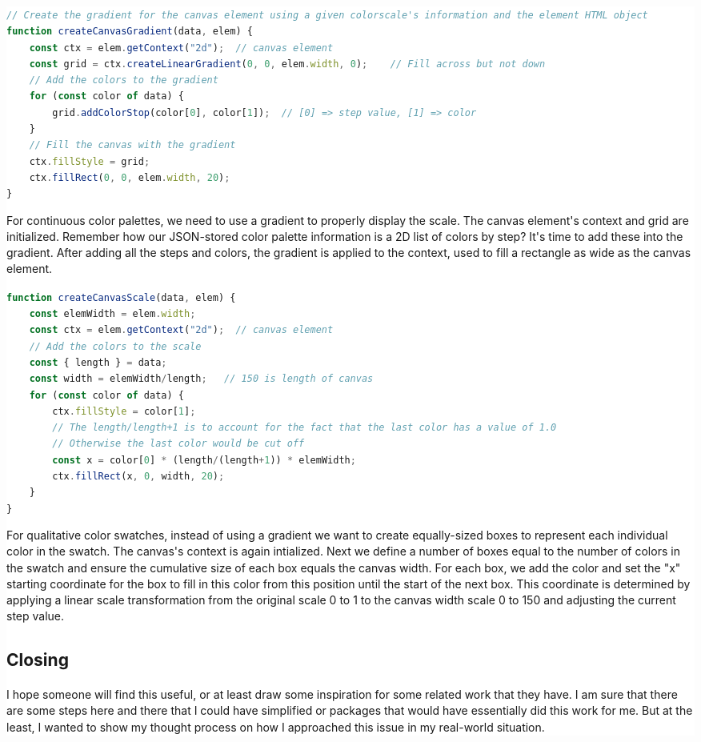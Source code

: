 ```javascript
// Create the gradient for the canvas element using a given colorscale's information and the element HTML object
function createCanvasGradient(data, elem) {
    const ctx = elem.getContext("2d");  // canvas element
    const grid = ctx.createLinearGradient(0, 0, elem.width, 0);    // Fill across but not down
    // Add the colors to the gradient
    for (const color of data) {
        grid.addColorStop(color[0], color[1]);  // [0] => step value, [1] => color
    }
    // Fill the canvas with the gradient
    ctx.fillStyle = grid;
    ctx.fillRect(0, 0, elem.width, 20);
}
```

For continuous color palettes, we need to use a gradient to properly display the scale. The canvas element's context and grid are initialized. Remember how our JSON-stored color palette information is a 2D list of colors by step? It's time to add these into the gradient. After adding all the steps and colors, the gradient is applied to the context, used to fill a rectangle as wide as the canvas element.

```javascript
function createCanvasScale(data, elem) {
    const elemWidth = elem.width;
    const ctx = elem.getContext("2d");  // canvas element
    // Add the colors to the scale
    const { length } = data;
    const width = elemWidth/length;   // 150 is length of canvas
    for (const color of data) {
        ctx.fillStyle = color[1];
        // The length/length+1 is to account for the fact that the last color has a value of 1.0
        // Otherwise the last color would be cut off
        const x = color[0] * (length/(length+1)) * elemWidth;
        ctx.fillRect(x, 0, width, 20);
    }
}
```

For qualitative color swatches, instead of using a gradient we want to create equally-sized boxes to represent each individual color in the swatch. The canvas's context is again intialized. Next we define a number of boxes equal to the number of colors in the swatch and ensure the cumulative size of each box equals the canvas width. For each box, we add the color and set the "x" starting coordinate for the box to fill in this color from this position until the start of the next box. This coordinate is determined by applying a linear scale transformation from the original scale 0 to 1 to the canvas width scale 0 to 150 and adjusting the current step value.

## Closing

I hope someone will find this useful, or at least draw some inspiration for some related work that they have. I am sure that there are some steps here and there that I could have simplified or packages that would have essentially did this work for me. But at the least, I wanted to show my thought process on how I approached this issue in my real-world situation.
